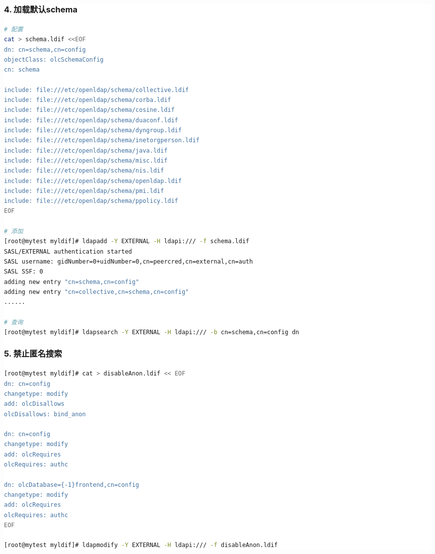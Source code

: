 ### 4. 加载默认schema

```bash
# 配置
cat > schema.ldif <<EOF
dn: cn=schema,cn=config
objectClass: olcSchemaConfig
cn: schema

include: file:///etc/openldap/schema/collective.ldif
include: file:///etc/openldap/schema/corba.ldif
include: file:///etc/openldap/schema/cosine.ldif
include: file:///etc/openldap/schema/duaconf.ldif
include: file:///etc/openldap/schema/dyngroup.ldif
include: file:///etc/openldap/schema/inetorgperson.ldif
include: file:///etc/openldap/schema/java.ldif
include: file:///etc/openldap/schema/misc.ldif
include: file:///etc/openldap/schema/nis.ldif
include: file:///etc/openldap/schema/openldap.ldif
include: file:///etc/openldap/schema/pmi.ldif
include: file:///etc/openldap/schema/ppolicy.ldif
EOF

# 添加
[root@mytest myldif]# ldapadd -Y EXTERNAL -H ldapi:/// -f schema.ldif 
SASL/EXTERNAL authentication started
SASL username: gidNumber=0+uidNumber=0,cn=peercred,cn=external,cn=auth
SASL SSF: 0
adding new entry "cn=schema,cn=config"
adding new entry "cn=collective,cn=schema,cn=config"
......

# 查询
[root@mytest myldif]# ldapsearch -Y EXTERNAL -H ldapi:/// -b cn=schema,cn=config dn
```

### 5. 禁止匿名搜索
```bash
[root@mytest myldif]# cat > disableAnon.ldif << EOF
dn: cn=config
changetype: modify
add: olcDisallows
olcDisallows: bind_anon

dn: cn=config
changetype: modify
add: olcRequires
olcRequires: authc

dn: olcDatabase={-1}frontend,cn=config
changetype: modify
add: olcRequires
olcRequires: authc
EOF

[root@mytest myldif]# ldapmodify -Y EXTERNAL -H ldapi:/// -f disableAnon.ldif
```
